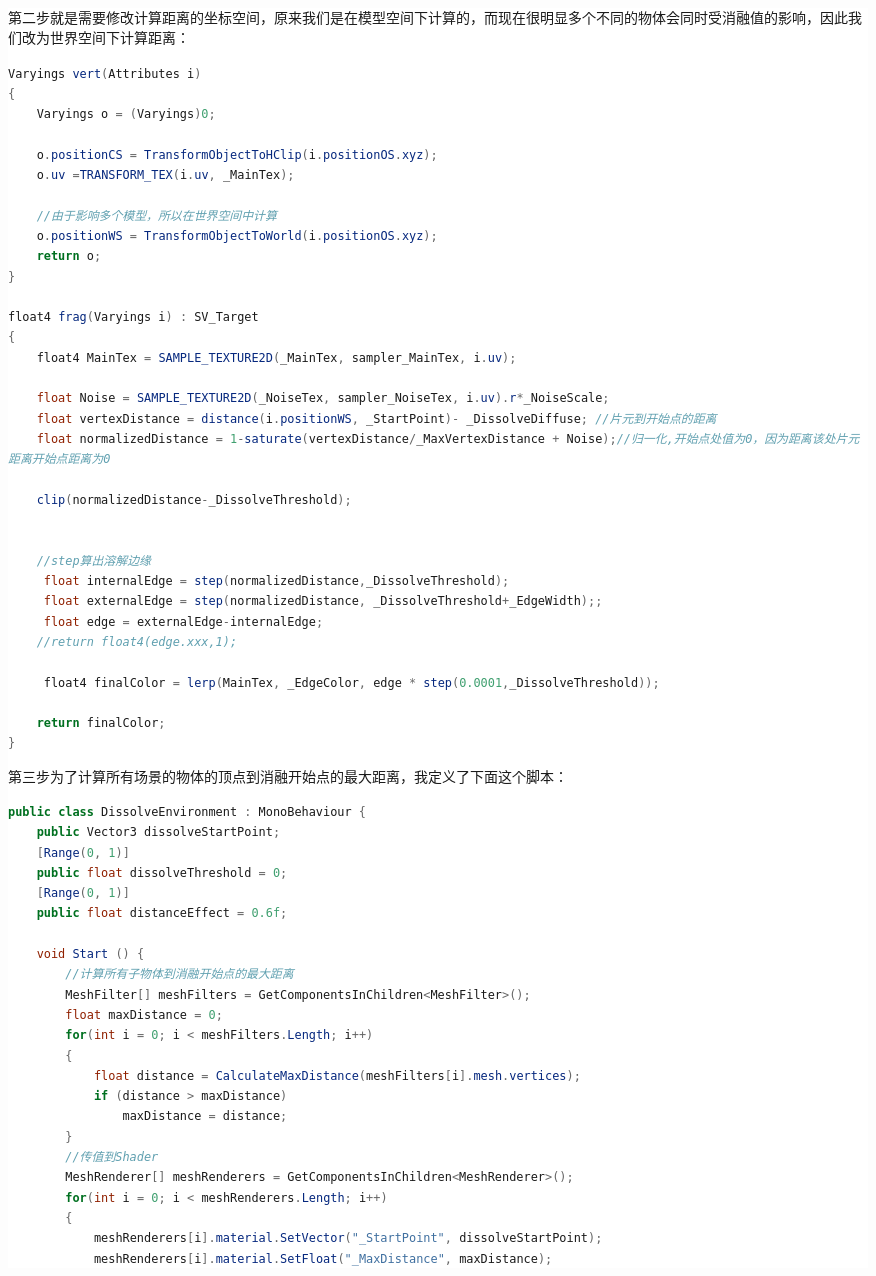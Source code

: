 第二步就是需要修改计算距离的坐标空间，原来我们是在模型空间下计算的，而现在很明显多个不同的物体会同时受消融值的影响，因此我们改为世界空间下计算距离：

```cs
Varyings vert(Attributes i)
{
    Varyings o = (Varyings)0;

    o.positionCS = TransformObjectToHClip(i.positionOS.xyz);
    o.uv =TRANSFORM_TEX(i.uv, _MainTex);

    //由于影响多个模型，所以在世界空间中计算
    o.positionWS = TransformObjectToWorld(i.positionOS.xyz);
    return o;
}

float4 frag(Varyings i) : SV_Target
{
    float4 MainTex = SAMPLE_TEXTURE2D(_MainTex, sampler_MainTex, i.uv);
    
    float Noise = SAMPLE_TEXTURE2D(_NoiseTex, sampler_NoiseTex, i.uv).r*_NoiseScale;
    float vertexDistance = distance(i.positionWS, _StartPoint)- _DissolveDiffuse; //片元到开始点的距离
    float normalizedDistance = 1-saturate(vertexDistance/_MaxVertexDistance + Noise);//归一化,开始点处值为0，因为距离该处片元距离开始点距离为0

    clip(normalizedDistance-_DissolveThreshold);

   
    //step算出溶解边缘
     float internalEdge = step(normalizedDistance,_DissolveThreshold);
     float externalEdge = step(normalizedDistance, _DissolveThreshold+_EdgeWidth);;
     float edge = externalEdge-internalEdge;
    //return float4(edge.xxx,1);
    
     float4 finalColor = lerp(MainTex, _EdgeColor, edge * step(0.0001,_DissolveThreshold));
    
    return finalColor;
}
```

第三步为了计算所有场景的物体的顶点到消融开始点的最大距离，我定义了下面这个脚本：

```cs
public class DissolveEnvironment : MonoBehaviour {
    public Vector3 dissolveStartPoint;
    [Range(0, 1)]
    public float dissolveThreshold = 0;
    [Range(0, 1)]
    public float distanceEffect = 0.6f;

    void Start () {
        //计算所有子物体到消融开始点的最大距离
        MeshFilter[] meshFilters = GetComponentsInChildren<MeshFilter>();
        float maxDistance = 0;
        for(int i = 0; i < meshFilters.Length; i++)
        {
            float distance = CalculateMaxDistance(meshFilters[i].mesh.vertices);
            if (distance > maxDistance)
                maxDistance = distance;
        }
        //传值到Shader
        MeshRenderer[] meshRenderers = GetComponentsInChildren<MeshRenderer>();
        for(int i = 0; i < meshRenderers.Length; i++)
        {
            meshRenderers[i].material.SetVector("_StartPoint", dissolveStartPoint);
            meshRenderers[i].material.SetFloat("_MaxDistance", maxDistance);
```